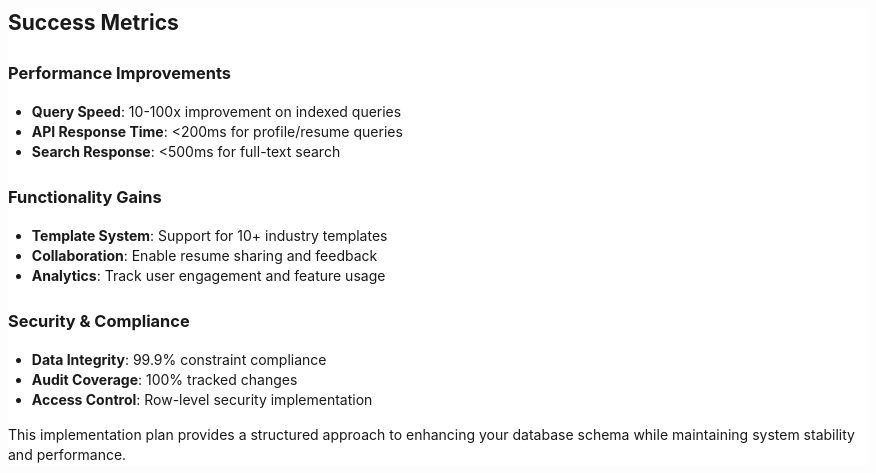 ## Success Metrics

### Performance Improvements
- **Query Speed**: 10-100x improvement on indexed queries
- **API Response Time**: <200ms for profile/resume queries
- **Search Response**: <500ms for full-text search

### Functionality Gains
- **Template System**: Support for 10+ industry templates
- **Collaboration**: Enable resume sharing and feedback
- **Analytics**: Track user engagement and feature usage

### Security & Compliance
- **Data Integrity**: 99.9% constraint compliance
- **Audit Coverage**: 100% tracked changes
- **Access Control**: Row-level security implementation

This implementation plan provides a structured approach to enhancing your database schema while maintaining system stability and performance.
